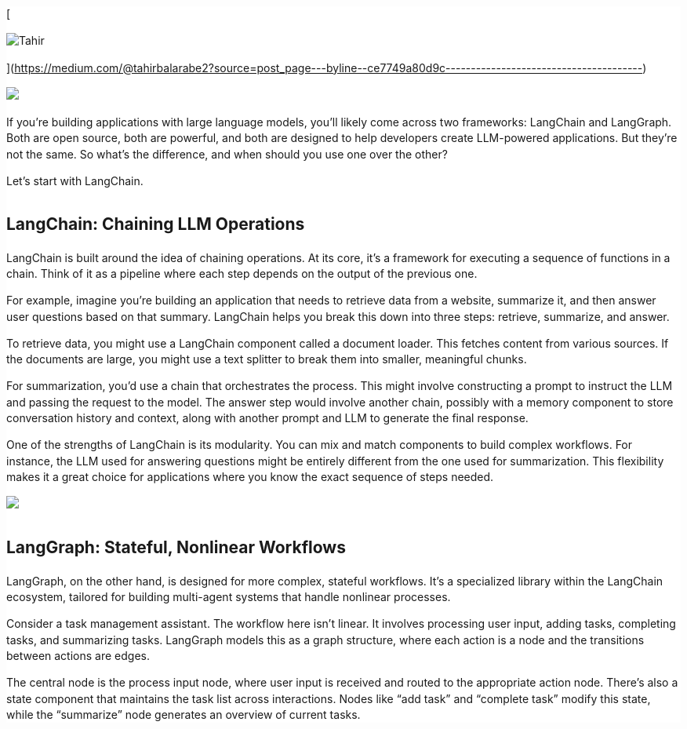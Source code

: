 [

![Tahir](https://miro.medium.com/v2/resize:fill:64:64/1*-ggDcHgIQSbhwkpWwqLaEw.png)



](https://medium.com/@tahirbalarabe2?source=post_page---byline--ce7749a80d9c---------------------------------------)

![](https://miro.medium.com/v2/resize:fit:700/1*7gy6H05LxrmH_A_GFEyuoQ.png)

If you’re building applications with large language models, you’ll likely come across two frameworks: LangChain and LangGraph. Both are open source, both are powerful, and both are designed to help developers create LLM-powered applications. But they’re not the same. So what’s the difference, and when should you use one over the other?

Let’s start with LangChain.

## LangChain: Chaining LLM Operations

LangChain is built around the idea of chaining operations. At its core, it’s a framework for executing a sequence of functions in a chain. Think of it as a pipeline where each step depends on the output of the previous one.

For example, imagine you’re building an application that needs to retrieve data from a website, summarize it, and then answer user questions based on that summary. LangChain helps you break this down into three steps: retrieve, summarize, and answer.

To retrieve data, you might use a LangChain component called a document loader. This fetches content from various sources. If the documents are large, you might use a text splitter to break them into smaller, meaningful chunks.

For summarization, you’d use a chain that orchestrates the process. This might involve constructing a prompt to instruct the LLM and passing the request to the model. The answer step would involve another chain, possibly with a memory component to store conversation history and context, along with another prompt and LLM to generate the final response.

One of the strengths of LangChain is its modularity. You can mix and match components to build complex workflows. For instance, the LLM used for answering questions might be entirely different from the one used for summarization. This flexibility makes it a great choice for applications where you know the exact sequence of steps needed.

![](https://miro.medium.com/v2/resize:fit:700/1*apop6-7wEaZysm9QeIKDVQ.png)

## LangGraph: Stateful, Nonlinear Workflows

LangGraph, on the other hand, is designed for more complex, stateful workflows. It’s a specialized library within the LangChain ecosystem, tailored for building multi-agent systems that handle nonlinear processes.

Consider a task management assistant. The workflow here isn’t linear. It involves processing user input, adding tasks, completing tasks, and summarizing tasks. LangGraph models this as a graph structure, where each action is a node and the transitions between actions are edges.

The central node is the process input node, where user input is received and routed to the appropriate action node. There’s also a state component that maintains the task list across interactions. Nodes like “add task” and “complete task” modify this state, while the “summarize” node generates an overview of current tasks.
